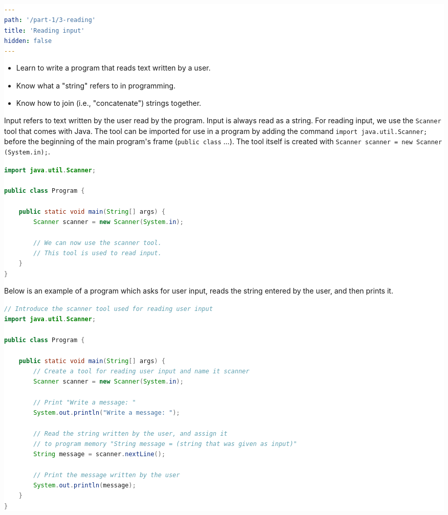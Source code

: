 ```yaml
---
path: '/part-1/3-reading'
title: 'Reading input'
hidden: false
---
```


<text-box variant='learningObjectives' name='Learning Objectives'>





 - Learn to write a program that reads text written by a user.

 - Know what a "string" refers to in programming.

 - Know how to join (i.e., "concatenate") strings together.

</text-box>


Input refers to text written by the user read by the program. Input is always read as a string. For reading input, we use the `Scanner` tool that comes with Java. The tool can be imported for use in a program by adding the command `import java.util.Scanner;` before the beginning of the main program's frame (`public class` ...). The tool itself is created with `Scanner scanner = new Scanner(System.in);`.

```java
import java.util.Scanner;

public class Program {

    public static void main(String[] args) {
        Scanner scanner = new Scanner(System.in);

        // We can now use the scanner tool.
        // This tool is used to read input.
    }
}
```


Below is an example of a program which asks for user input, reads the string entered by the user, and then prints it.

```java
// Introduce the scanner tool used for reading user input
import java.util.Scanner;

public class Program {

    public static void main(String[] args) {
        // Create a tool for reading user input and name it scanner
        Scanner scanner = new Scanner(System.in);

        // Print "Write a message: "
        System.out.println("Write a message: ");

        // Read the string written by the user, and assign it
        // to program memory "String message = (string that was given as input)"
        String message = scanner.nextLine();

        // Print the message written by the user
        System.out.println(message);
    }
}
```
